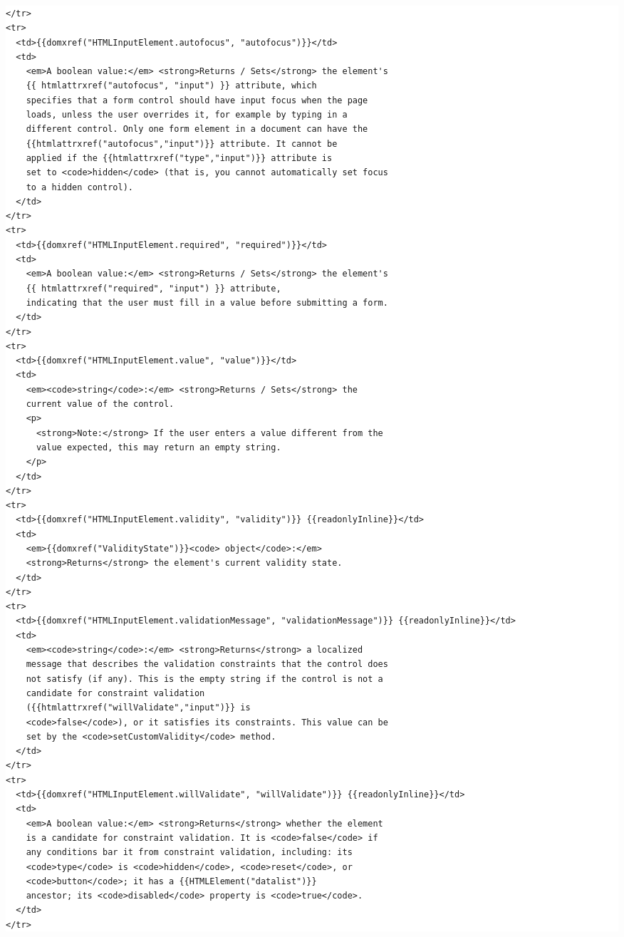    </tr>
    <tr>
      <td>{{domxref("HTMLInputElement.autofocus", "autofocus")}}</td>
      <td>
        <em>A boolean value:</em> <strong>Returns / Sets</strong> the element's
        {{ htmlattrxref("autofocus", "input") }} attribute, which
        specifies that a form control should have input focus when the page
        loads, unless the user overrides it, for example by typing in a
        different control. Only one form element in a document can have the
        {{htmlattrxref("autofocus","input")}} attribute. It cannot be
        applied if the {{htmlattrxref("type","input")}} attribute is
        set to <code>hidden</code> (that is, you cannot automatically set focus
        to a hidden control).
      </td>
    </tr>
    <tr>
      <td>{{domxref("HTMLInputElement.required", "required")}}</td>
      <td>
        <em>A boolean value:</em> <strong>Returns / Sets</strong> the element's
        {{ htmlattrxref("required", "input") }} attribute,
        indicating that the user must fill in a value before submitting a form.
      </td>
    </tr>
    <tr>
      <td>{{domxref("HTMLInputElement.value", "value")}}</td>
      <td>
        <em><code>string</code>:</em> <strong>Returns / Sets</strong> the
        current value of the control.
        <p>
          <strong>Note:</strong> If the user enters a value different from the
          value expected, this may return an empty string.
        </p>
      </td>
    </tr>
    <tr>
      <td>{{domxref("HTMLInputElement.validity", "validity")}} {{readonlyInline}}</td>
      <td>
        <em>{{domxref("ValidityState")}}<code> object</code>:</em>
        <strong>Returns</strong> the element's current validity state.
      </td>
    </tr>
    <tr>
      <td>{{domxref("HTMLInputElement.validationMessage", "validationMessage")}} {{readonlyInline}}</td>
      <td>
        <em><code>string</code>:</em> <strong>Returns</strong> a localized
        message that describes the validation constraints that the control does
        not satisfy (if any). This is the empty string if the control is not a
        candidate for constraint validation
        ({{htmlattrxref("willValidate","input")}} is
        <code>false</code>), or it satisfies its constraints. This value can be
        set by the <code>setCustomValidity</code> method.
      </td>
    </tr>
    <tr>
      <td>{{domxref("HTMLInputElement.willValidate", "willValidate")}} {{readonlyInline}}</td>
      <td>
        <em>A boolean value:</em> <strong>Returns</strong> whether the element
        is a candidate for constraint validation. It is <code>false</code> if
        any conditions bar it from constraint validation, including: its
        <code>type</code> is <code>hidden</code>, <code>reset</code>, or
        <code>button</code>; it has a {{HTMLElement("datalist")}}
        ancestor; its <code>disabled</code> property is <code>true</code>.
      </td>
    </tr>